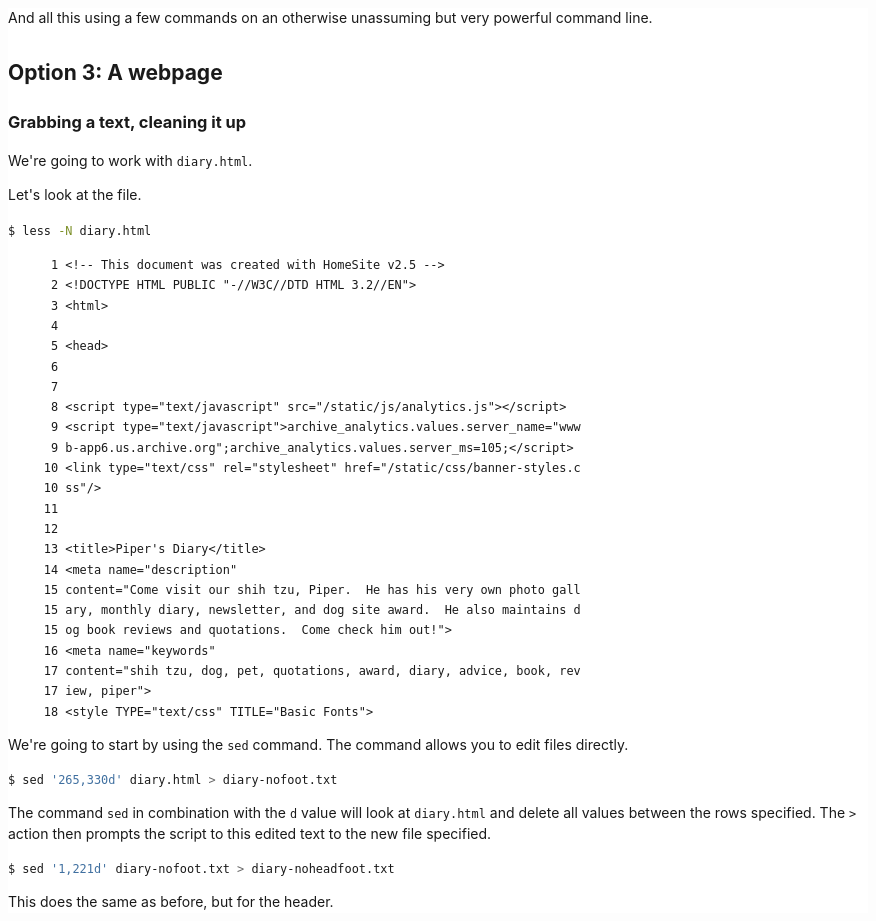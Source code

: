And all this using a few commands on an otherwise unassuming but very powerful command line.

## Option 3: A webpage

### Grabbing a text, cleaning it up

We're going to work with `diary.html`.

Let's look at the file.

```bash
$ less -N diary.html
```

```output
      1 <!-- This document was created with HomeSite v2.5 -->
      2 <!DOCTYPE HTML PUBLIC "-//W3C//DTD HTML 3.2//EN">
      3 <html>
      4
      5 <head>
      6
      7
      8 <script type="text/javascript" src="/static/js/analytics.js"></script>
      9 <script type="text/javascript">archive_analytics.values.server_name="www
      9 b-app6.us.archive.org";archive_analytics.values.server_ms=105;</script>
     10 <link type="text/css" rel="stylesheet" href="/static/css/banner-styles.c
     10 ss"/>
     11
     12
     13 <title>Piper's Diary</title>
     14 <meta name="description"
     15 content="Come visit our shih tzu, Piper.  He has his very own photo gall
     15 ary, monthly diary, newsletter, and dog site award.  He also maintains d
     15 og book reviews and quotations.  Come check him out!">
     16 <meta name="keywords"
     17 content="shih tzu, dog, pet, quotations, award, diary, advice, book, rev
     17 iew, piper">
     18 <style TYPE="text/css" TITLE="Basic Fonts">

```

We're going to start by using the `sed` command. The command allows you to edit files directly.

```bash
$ sed '265,330d' diary.html > diary-nofoot.txt
```

The command `sed` in combination with the `d` value will look at `diary.html` and delete all values between the rows specified. The `>` action then prompts the script to this edited text to the new file specified.

```bash
$ sed '1,221d' diary-nofoot.txt > diary-noheadfoot.txt
```

This does the same as before, but for the header.
